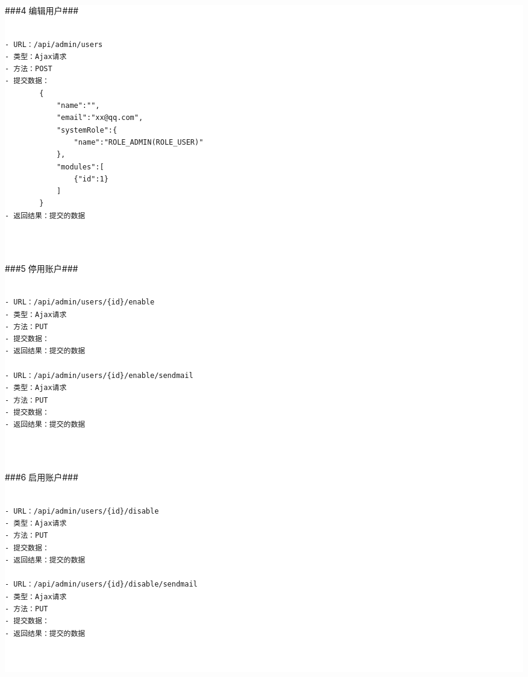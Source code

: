 ###4 编辑用户###
<pre>
<code>
- URL：/api/admin/users
- 类型：Ajax请求
- 方法：POST
- 提交数据：
		{
			"name":"",
			"email":"xx@qq.com",
			"systemRole":{
				"name":"ROLE_ADMIN(ROLE_USER)"
			},
			"modules":[
				{"id":1}
			]
		}
- 返回结果：提交的数据
</pre>
</code>


###5 停用账户###
<pre>
<code>
- URL：/api/admin/users/{id}/enable
- 类型：Ajax请求
- 方法：PUT
- 提交数据：
- 返回结果：提交的数据

- URL：/api/admin/users/{id}/enable/sendmail
- 类型：Ajax请求
- 方法：PUT
- 提交数据：
- 返回结果：提交的数据
</pre>
</code>


###6 启用账户###
<pre>
<code>
- URL：/api/admin/users/{id}/disable
- 类型：Ajax请求
- 方法：PUT
- 提交数据：
- 返回结果：提交的数据

- URL：/api/admin/users/{id}/disable/sendmail
- 类型：Ajax请求
- 方法：PUT
- 提交数据：
- 返回结果：提交的数据
</pre>
</code>
